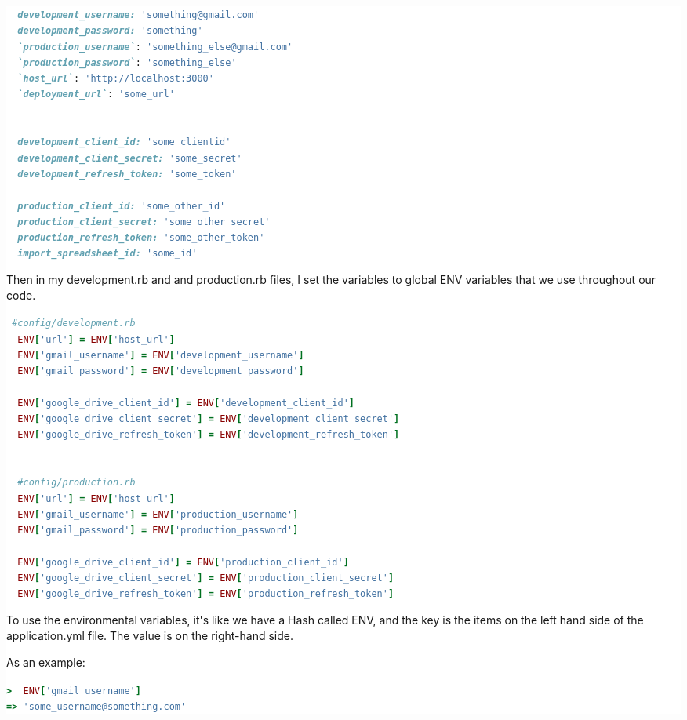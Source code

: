 
```ruby
  development_username: 'something@gmail.com'
  development_password: 'something'
  `production_username`: 'something_else@gmail.com'
  `production_password`: 'something_else'
  `host_url`: 'http://localhost:3000'
  `deployment_url`: 'some_url'


  development_client_id: 'some_clientid'
  development_client_secret: 'some_secret'
  development_refresh_token: 'some_token'

  production_client_id: 'some_other_id'
  production_client_secret: 'some_other_secret'
  production_refresh_token: 'some_other_token'
  import_spreadsheet_id: 'some_id'

```

Then in my development.rb and and production.rb files, I set the variables to global ENV variables that we use throughout our code.

```ruby
 #config/development.rb
  ENV['url'] = ENV['host_url']  
  ENV['gmail_username'] = ENV['development_username']
  ENV['gmail_password'] = ENV['development_password']
  
  ENV['google_drive_client_id'] = ENV['development_client_id']
  ENV['google_drive_client_secret'] = ENV['development_client_secret']
  ENV['google_drive_refresh_token'] = ENV['development_refresh_token']
  
  
  #config/production.rb
  ENV['url'] = ENV['host_url']  
  ENV['gmail_username'] = ENV['production_username']
  ENV['gmail_password'] = ENV['production_password']
  
  ENV['google_drive_client_id'] = ENV['production_client_id']
  ENV['google_drive_client_secret'] = ENV['production_client_secret']
  ENV['google_drive_refresh_token'] = ENV['production_refresh_token']
```


To use the environmental variables, it's like we have a Hash called ENV, and the key is the items on the left hand side of the application.yml file.  The value is on the right-hand side.

As an example:

```ruby
>  ENV['gmail_username']
=> 'some_username@something.com'
```
